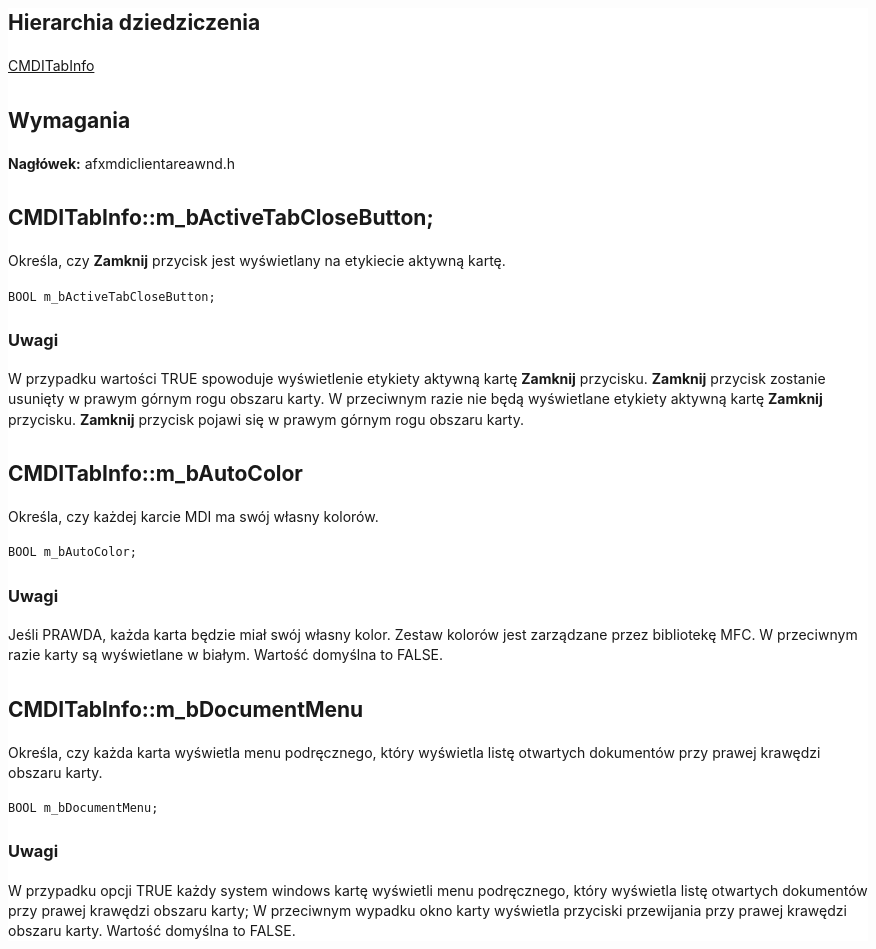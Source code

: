 ## <a name="inheritance-hierarchy"></a>Hierarchia dziedziczenia

[CMDITabInfo](../../mfc/reference/cmditabinfo-class.md)

## <a name="requirements"></a>Wymagania

**Nagłówek:** afxmdiclientareawnd.h

##  <a name="m_bactivetabclosebutton_"></a>  CMDITabInfo::m_bActiveTabCloseButton;

Określa, czy **Zamknij** przycisk jest wyświetlany na etykiecie aktywną kartę.

```
BOOL m_bActiveTabCloseButton;
```

### <a name="remarks"></a>Uwagi

W przypadku wartości TRUE spowoduje wyświetlenie etykiety aktywną kartę **Zamknij** przycisku. **Zamknij** przycisk zostanie usunięty w prawym górnym rogu obszaru karty. W przeciwnym razie nie będą wyświetlane etykiety aktywną kartę **Zamknij** przycisku. **Zamknij** przycisk pojawi się w prawym górnym rogu obszaru karty.

##  <a name="m_bautocolor"></a>  CMDITabInfo::m_bAutoColor

Określa, czy każdej karcie MDI ma swój własny kolorów.

```
BOOL m_bAutoColor;
```

### <a name="remarks"></a>Uwagi

Jeśli PRAWDA, każda karta będzie miał swój własny kolor. Zestaw kolorów jest zarządzane przez bibliotekę MFC. W przeciwnym razie karty są wyświetlane w białym. Wartość domyślna to FALSE.

##  <a name="m_bdocumentmenu"></a>  CMDITabInfo::m_bDocumentMenu

Określa, czy każda karta wyświetla menu podręcznego, który wyświetla listę otwartych dokumentów przy prawej krawędzi obszaru karty.

```
BOOL m_bDocumentMenu;
```

### <a name="remarks"></a>Uwagi

W przypadku opcji TRUE każdy system windows kartę wyświetli menu podręcznego, który wyświetla listę otwartych dokumentów przy prawej krawędzi obszaru karty; W przeciwnym wypadku okno karty wyświetla przyciski przewijania przy prawej krawędzi obszaru karty. Wartość domyślna to FALSE.
